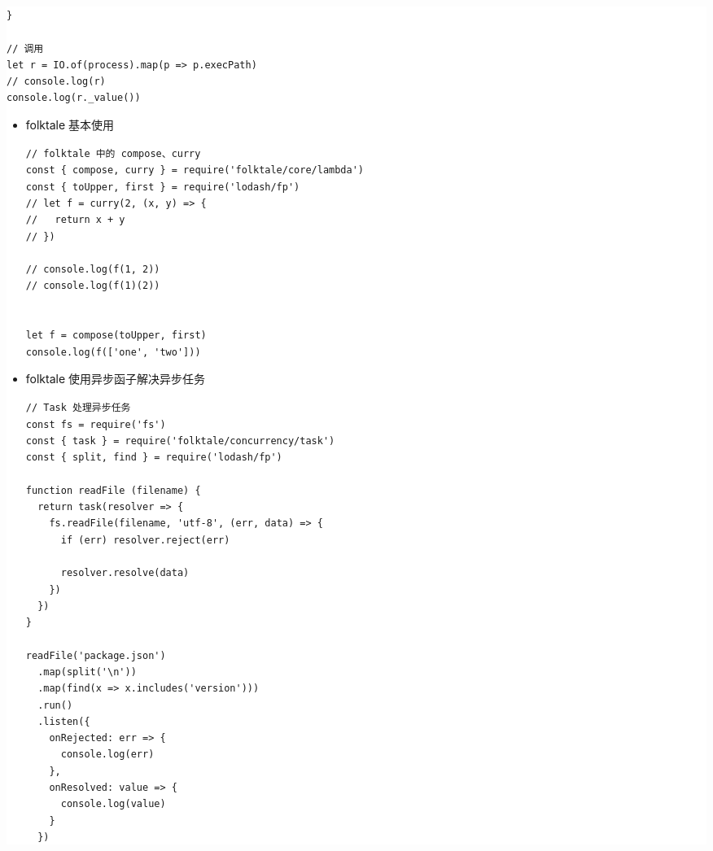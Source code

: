   ```
  }
  
  // 调用
  let r = IO.of(process).map(p => p.execPath)
  // console.log(r)
  console.log(r._value())
  ```

- folktale 基本使用

  ```
  // folktale 中的 compose、curry
  const { compose, curry } = require('folktale/core/lambda')
  const { toUpper, first } = require('lodash/fp')
  // let f = curry(2, (x, y) => {
  //   return x + y
  // })
  
  // console.log(f(1, 2))
  // console.log(f(1)(2))
  
  
  let f = compose(toUpper, first)
  console.log(f(['one', 'two']))
  ```

- folktale 使用异步函子解决异步任务

  ```
  // Task 处理异步任务
  const fs = require('fs')
  const { task } = require('folktale/concurrency/task')
  const { split, find } = require('lodash/fp')
  
  function readFile (filename) {
    return task(resolver => {
      fs.readFile(filename, 'utf-8', (err, data) => {
        if (err) resolver.reject(err)
  
        resolver.resolve(data)
      })
    })
  }
  
  readFile('package.json')
    .map(split('\n'))
    .map(find(x => x.includes('version')))
    .run()
    .listen({
      onRejected: err => {
        console.log(err)
      },
      onResolved: value => {
        console.log(value)
      }
    })
  ```
